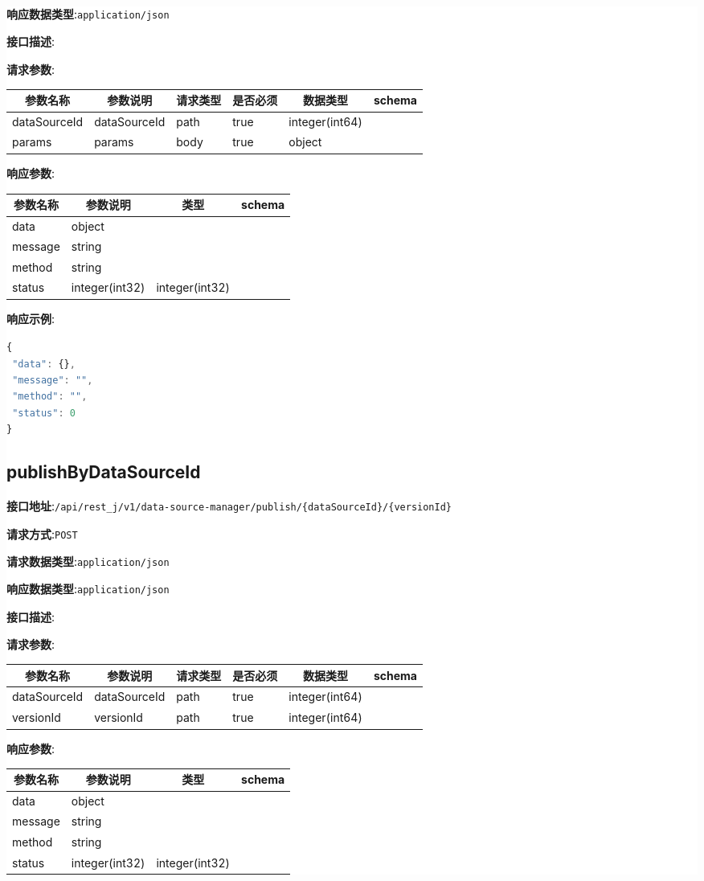 **响应数据类型**:`application/json`

**接口描述**:

**请求参数**:

| 参数名称 | 参数说明 | 请求类型    | 是否必须 | 数据类型 | schema |
| -------- | -------- | ----- | -------- | -------- | ------ |
|dataSourceId|dataSourceId|path|true|integer(int64)|
|params|params|body|true|object|

**响应参数**:

| 参数名称 | 参数说明 | 类型 | schema |
| -------- | -------- | ----- |----- |
|data|object|
|message|string|
|method|string|
|status|integer(int32)|integer(int32)|

**响应示例**:

```javascript
{
 "data": {},
 "message": "",
 "method": "",
 "status": 0
}
```

## publishByDataSourceId

**接口地址**:`/api/rest_j/v1/data-source-manager/publish/{dataSourceId}/{versionId}`

**请求方式**:`POST`

**请求数据类型**:`application/json`

**响应数据类型**:`application/json`

**接口描述**:

**请求参数**:

| 参数名称 | 参数说明 | 请求类型    | 是否必须 | 数据类型 | schema |
| -------- | -------- | ----- | -------- | -------- | ------ |
|dataSourceId|dataSourceId|path|true|integer(int64)|
|versionId|versionId|path|true|integer(int64)|

**响应参数**:

| 参数名称 | 参数说明 | 类型 | schema |
| -------- | -------- | ----- |----- |
|data|object|
|message|string|
|method|string|
|status|integer(int32)|integer(int32)|
